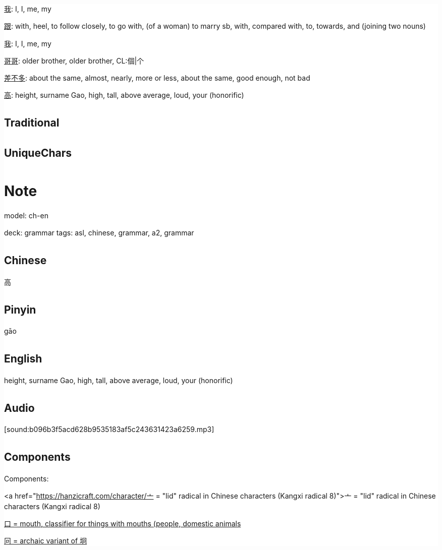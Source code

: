 <a href="https://hanzicraft.com/character/我">我</a>: I, I, me, my

<a href="https://hanzicraft.com/character/跟">跟</a>: with, heel, to follow closely, to go with, (of a woman) to marry sb, with, compared with, to, towards, and (joining two nouns)

<a href="https://hanzicraft.com/character/我">我</a>: I, I, me, my

<a href="https://hanzicraft.com/character/哥哥">哥哥</a>: older brother, older brother, CL:個|个

<a href="https://hanzicraft.com/character/差不多">差不多</a>: about the same, almost, nearly, more or less, about the same, good enough, not bad

<a href="https://hanzicraft.com/character/高">高</a>: height, surname Gao, high, tall, above average, loud, your (honorific)

## Traditional
## UniqueChars

# Note

model: ch-en

deck: grammar
tags: asl, chinese, grammar, a2, grammar

## Chinese
<span class="chinese">高</span>
## Pinyin
<span class="pinyin">gāo</span>
## English
<span class="english">height, surname Gao, high, tall, above average, loud, your (honorific)</span>
## Audio
<span class="audio">[sound:b096b3f5acd628b9535183af5c243631423a6259.mp3]</span>
## Components

Components:

<a href="https://hanzicraft.com/character/亠 = "lid" radical in Chinese characters (Kangxi radical 8)">亠 = "lid" radical in Chinese characters (Kangxi radical 8)</a>
<br/>

<a href="https://hanzicraft.com/character/口 = mouth,  classifier for things with mouths (people,  domestic animals">口 = mouth,  classifier for things with mouths (people,  domestic animals</a>
<br/>

<a href="https://hanzicraft.com/character/冋 = archaic variant of 坰">冋 = archaic variant of 坰</a>
<br/>
